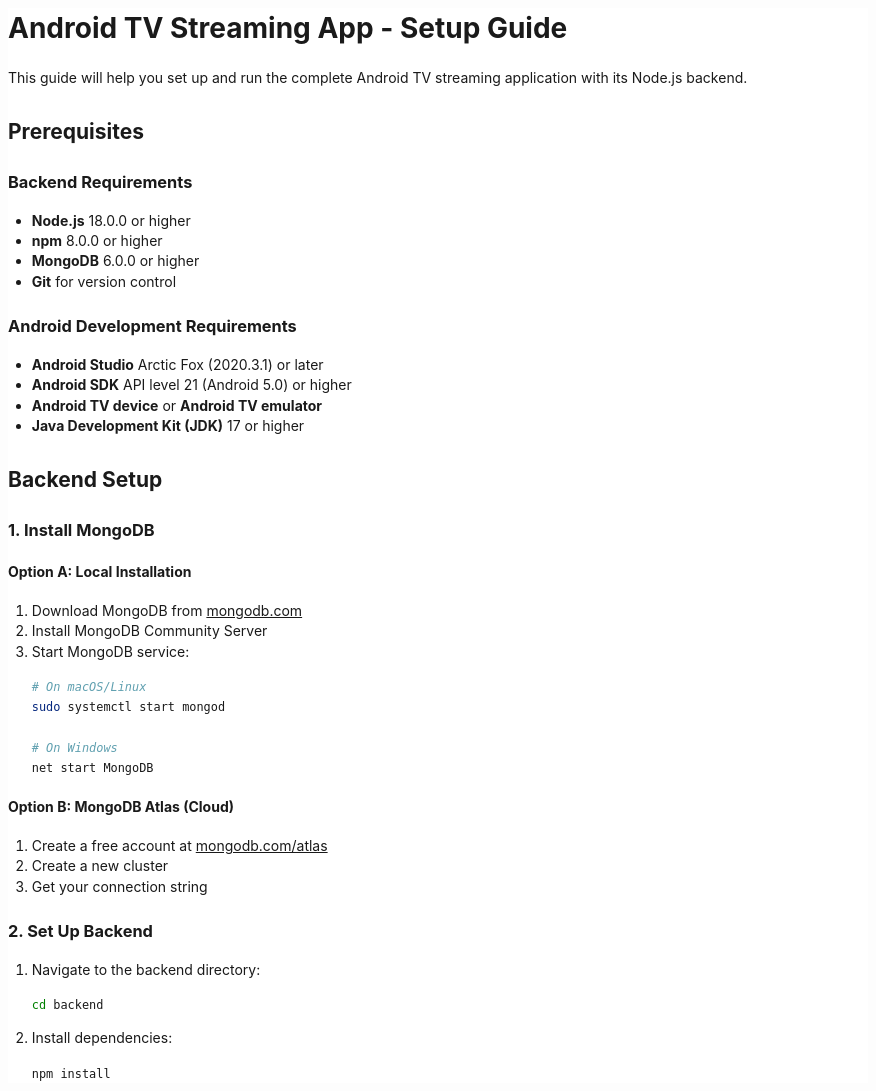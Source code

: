 # Android TV Streaming App - Setup Guide

This guide will help you set up and run the complete Android TV streaming application with its Node.js backend.

## Prerequisites

### Backend Requirements
- **Node.js** 18.0.0 or higher
- **npm** 8.0.0 or higher
- **MongoDB** 6.0.0 or higher
- **Git** for version control

### Android Development Requirements
- **Android Studio** Arctic Fox (2020.3.1) or later
- **Android SDK** API level 21 (Android 5.0) or higher
- **Android TV device** or **Android TV emulator**
- **Java Development Kit (JDK)** 17 or higher

## Backend Setup

### 1. Install MongoDB

#### Option A: Local Installation
1. Download MongoDB from [mongodb.com](https://www.mongodb.com/try/download/community)
2. Install MongoDB Community Server
3. Start MongoDB service:
   ```bash
   # On macOS/Linux
   sudo systemctl start mongod
   
   # On Windows
   net start MongoDB
   ```

#### Option B: MongoDB Atlas (Cloud)
1. Create a free account at [mongodb.com/atlas](https://www.mongodb.com/atlas)
2. Create a new cluster
3. Get your connection string

### 2. Set Up Backend

1. Navigate to the backend directory:
   ```bash
   cd backend
   ```

2. Install dependencies:
   ```bash
   npm install
   ```
